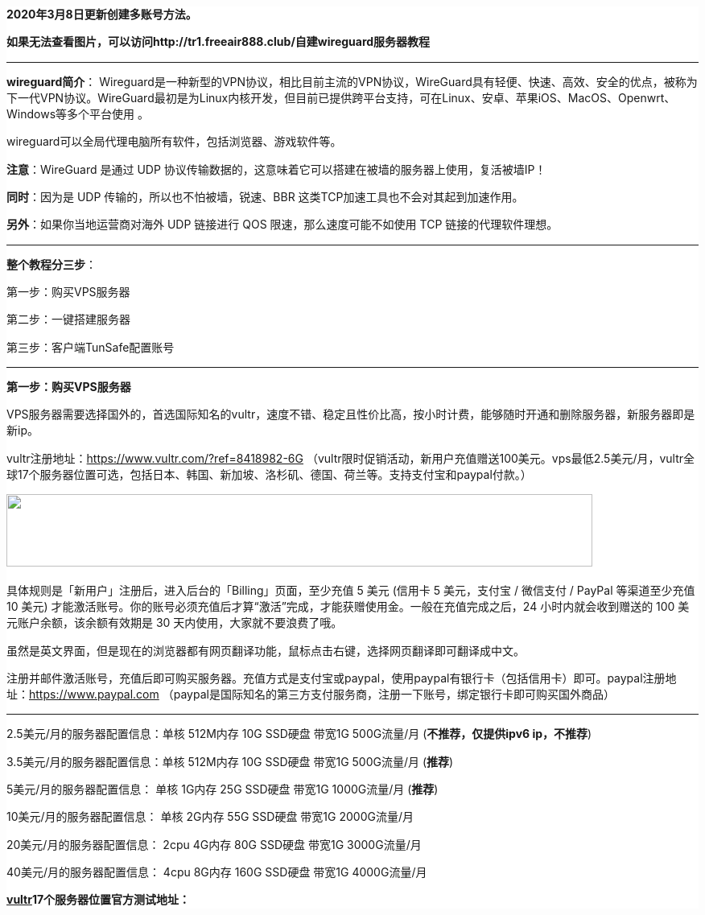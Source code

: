 **2020年3月8日更新创建多账号方法。**

**如果无法查看图片，可以访问http://tr1.freeair888.club/自建wireguard服务器教程**

***


**wireguard简介**： Wireguard是一种新型的VPN协议，相比目前主流的VPN协议，WireGuard具有轻便、快速、高效、安全的优点，被称为下一代VPN协议。WireGuard最初是为Linux内核开发，但目前已提供跨平台支持，可在Linux、安卓、苹果iOS、MacOS、Openwrt、Windows等多个平台使用 。

wireguard可以全局代理电脑所有软件，包括浏览器、游戏软件等。

**注意**：WireGuard 是通过 UDP 协议传输数据的，这意味着它可以搭建在被墙的服务器上使用，复活被墙IP！

**同时**：因为是 UDP 传输的，所以也不怕被墙，锐速、BBR 这类TCP加速工具也不会对其起到加速作用。

**另外**：如果你当地运营商对海外 UDP 链接进行 QOS 限速，那么速度可能不如使用 TCP 链接的代理软件理想。

***

**整个教程分三步**：

第一步：购买VPS服务器

第二步：一键搭建服务器

第三步：客户端TunSafe配置账号

***

**第一步：购买VPS服务器**

VPS服务器需要选择国外的，首选国际知名的vultr，速度不错、稳定且性价比高，按小时计费，能够随时开通和删除服务器，新服务器即是新ip。

vultr注册地址：https://www.vultr.com/?ref=8418982-6G （vultr限时促销活动，新用户充值赠送100美元。vps最低2.5美元/月，vultr全球17个服务器位置可选，包括日本、韩国、新加坡、洛杉矶、德国、荷兰等。支持支付宝和paypal付款。） 

<a href="https://www.vultr.com/?ref=8418982-6G"><img src="https://www.vultr.com/media/banners/banner_728x90.png" width="728" height="90"></a>

具体规则是「新用户」注册后，进入后台的「Billing」页面，至少充值 5 美元 (信用卡 5 美元，支付宝 / 微信支付 / PayPal 等渠道至少充值 10 美元) 才能激活账号。你的账号必须充值后才算“激活”完成，才能获赠使用金。一般在充值完成之后，24 小时内就会收到赠送的 100 美元账户余额，该余额有效期是 30 天内使用，大家就不要浪费了哦。

虽然是英文界面，但是现在的浏览器都有网页翻译功能，鼠标点击右键，选择网页翻译即可翻译成中文。

注册并邮件激活账号，充值后即可购买服务器。充值方式是支付宝或paypal，使用paypal有银行卡（包括信用卡）即可。paypal注册地址：https://www.paypal.com （paypal是国际知名的第三方支付服务商，注册一下账号，绑定银行卡即可购买国外商品）

***

2.5美元/月的服务器配置信息：单核   512M内存  10G SSD硬盘   带宽1G    500G流量/月   (**不推荐，仅提供ipv6 ip，不推荐**)

3.5美元/月的服务器配置信息：单核   512M内存  10G SSD硬盘   带宽1G    500G流量/月   (**推荐**)

5美元/月的服务器配置信息：  单核   1G内存    25G SSD硬盘   带宽1G    1000G流量/月  (**推荐**)
 
10美元/月的服务器配置信息： 单核   2G内存    55G SSD硬盘   带宽1G    2000G流量/月  

20美元/月的服务器配置信息： 2cpu   4G内存   80G SSD硬盘    带宽1G    3000G流量/月  

40美元/月的服务器配置信息： 4cpu   8G内存   160G SSD硬盘   带宽1G    4000G流量/月  

**[vultr](https://www.vultr.com/?ref=7048874)17个服务器位置官方测试地址：**
